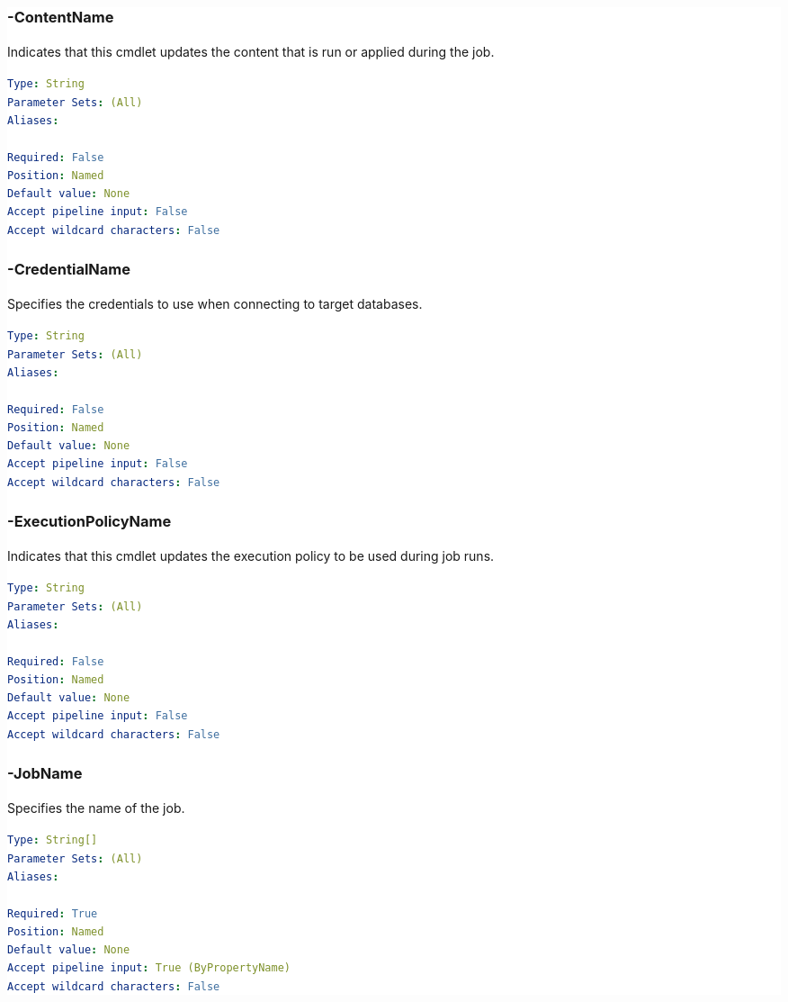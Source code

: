 ### -ContentName
Indicates that this cmdlet updates the content that is run or applied during the job.

```yaml
Type: String
Parameter Sets: (All)
Aliases: 

Required: False
Position: Named
Default value: None
Accept pipeline input: False
Accept wildcard characters: False
```

### -CredentialName
Specifies the credentials to use when connecting to target databases.

```yaml
Type: String
Parameter Sets: (All)
Aliases: 

Required: False
Position: Named
Default value: None
Accept pipeline input: False
Accept wildcard characters: False
```

### -ExecutionPolicyName
Indicates that this cmdlet updates the execution policy to be used during job runs.

```yaml
Type: String
Parameter Sets: (All)
Aliases: 

Required: False
Position: Named
Default value: None
Accept pipeline input: False
Accept wildcard characters: False
```

### -JobName
Specifies the name of the job.

```yaml
Type: String[]
Parameter Sets: (All)
Aliases: 

Required: True
Position: Named
Default value: None
Accept pipeline input: True (ByPropertyName)
Accept wildcard characters: False
```
